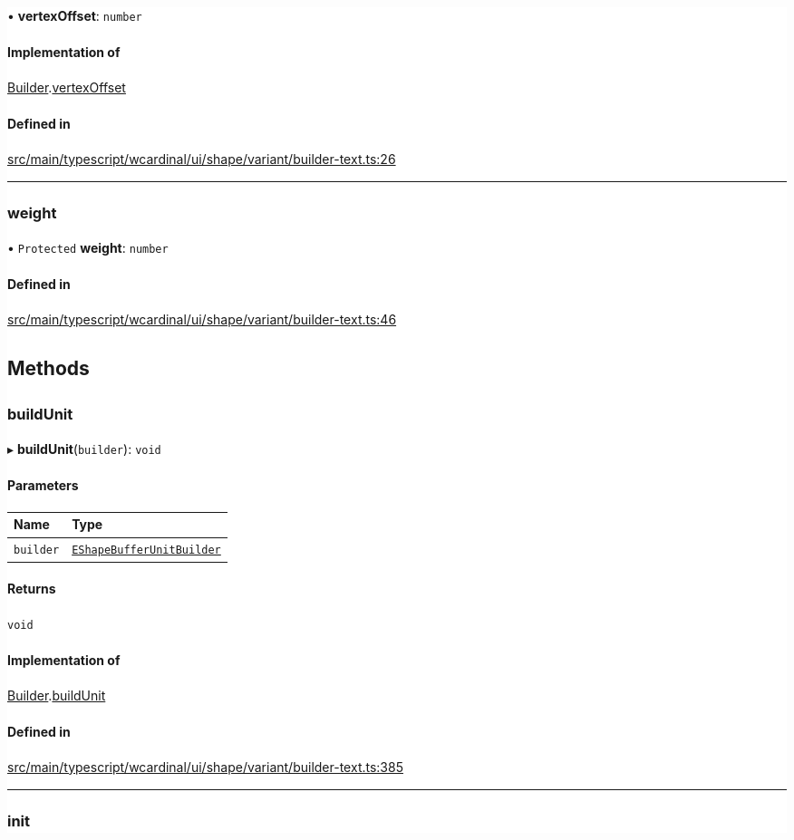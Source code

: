 • **vertexOffset**: `number`

#### Implementation of

[Builder](../interfaces/Builder.md).[vertexOffset](../interfaces/Builder.md#vertexoffset)

#### Defined in

[src/main/typescript/wcardinal/ui/shape/variant/builder-text.ts:26](https://github.com/winter-cardinal/winter-cardinal-ui/blob/v0.407.0/src/main/typescript/wcardinal/ui/shape/variant/builder-text.ts#L26)

___

### weight

• `Protected` **weight**: `number`

#### Defined in

[src/main/typescript/wcardinal/ui/shape/variant/builder-text.ts:46](https://github.com/winter-cardinal/winter-cardinal-ui/blob/v0.407.0/src/main/typescript/wcardinal/ui/shape/variant/builder-text.ts#L46)

## Methods

### buildUnit

▸ **buildUnit**(`builder`): `void`

#### Parameters

| Name | Type |
| :------ | :------ |
| `builder` | [`EShapeBufferUnitBuilder`](EShapeBufferUnitBuilder.md) |

#### Returns

`void`

#### Implementation of

[Builder](../interfaces/Builder.md).[buildUnit](../interfaces/Builder.md#buildunit)

#### Defined in

[src/main/typescript/wcardinal/ui/shape/variant/builder-text.ts:385](https://github.com/winter-cardinal/winter-cardinal-ui/blob/v0.407.0/src/main/typescript/wcardinal/ui/shape/variant/builder-text.ts#L385)

___

### init
